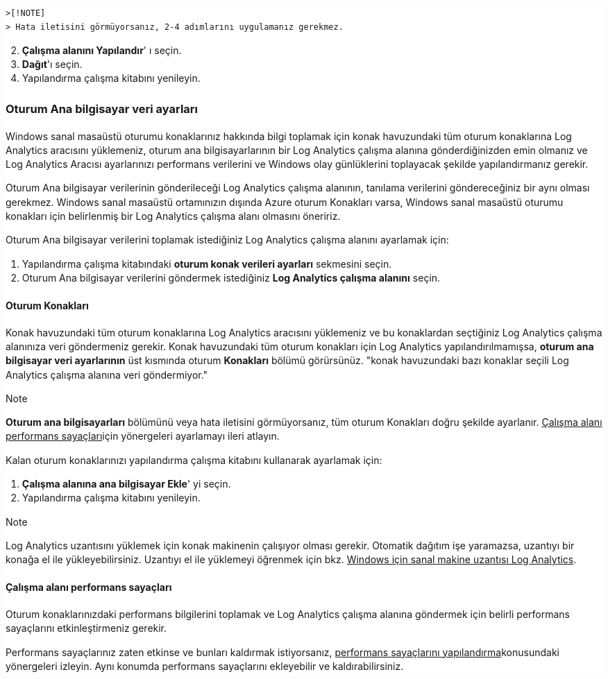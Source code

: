     >[!NOTE]
    > Hata iletisini görmüyorsanız, 2-4 adımlarını uygulamanız gerekmez.

2. **Çalışma alanını Yapılandır**' ı seçin.
3. **Dağıt**'ı seçin.
4. Yapılandırma çalışma kitabını yenileyin.

### <a name="session-host-data-settings"></a>Oturum Ana bilgisayar veri ayarları

Windows sanal masaüstü oturumu konaklarınız hakkında bilgi toplamak için konak havuzundaki tüm oturum konaklarına Log Analytics aracısını yüklemeniz, oturum ana bilgisayarlarının bir Log Analytics çalışma alanına gönderdiğinizden emin olmanız ve Log Analytics Aracısı ayarlarınızı performans verilerini ve Windows olay günlüklerini toplayacak şekilde yapılandırmanız gerekir.

Oturum Ana bilgisayar verilerinin gönderileceği Log Analytics çalışma alanının, tanılama verilerini göndereceğiniz bir aynı olması gerekmez. Windows sanal masaüstü ortamınızın dışında Azure oturum Konakları varsa, Windows sanal masaüstü oturumu konakları için belirlenmiş bir Log Analytics çalışma alanı olmasını öneririz. 

Oturum Ana bilgisayar verilerini toplamak istediğiniz Log Analytics çalışma alanını ayarlamak için: 

1. Yapılandırma çalışma kitabındaki **oturum konak verileri ayarları** sekmesini seçin. 
2. Oturum Ana bilgisayar verilerini göndermek istediğiniz **Log Analytics çalışma alanını** seçin. 

#### <a name="session-hosts"></a>Oturum Konakları

Konak havuzundaki tüm oturum konaklarına Log Analytics aracısını yüklemeniz ve bu konaklardan seçtiğiniz Log Analytics çalışma alanınıza veri göndermeniz gerekir. Konak havuzundaki tüm oturum konakları için Log Analytics yapılandırılmamışsa, **oturum ana bilgisayar veri ayarlarının** üst kısmında oturum **Konakları** bölümü görürsünüz. "konak havuzundaki bazı konaklar seçili Log Analytics çalışma alanına veri göndermiyor."

>[!NOTE]
> **Oturum ana bilgisayarları** bölümünü veya hata iletisini görmüyorsanız, tüm oturum Konakları doğru şekilde ayarlanır. [Çalışma alanı performans sayaçları](#workspace-performance-counters)için yönergeleri ayarlamayı ileri atlayın.

Kalan oturum konaklarınızı yapılandırma çalışma kitabını kullanarak ayarlamak için:

1. **Çalışma alanına ana bilgisayar Ekle**' yi seçin. 
2. Yapılandırma çalışma kitabını yenileyin.

>[!NOTE]
>Log Analytics uzantısını yüklemek için konak makinenin çalışıyor olması gerekir. Otomatik dağıtım işe yaramazsa, uzantıyı bir konağa el ile yükleyebilirsiniz. Uzantıyı el ile yüklemeyi öğrenmek için bkz. [Windows için sanal makine uzantısı Log Analytics](../virtual-machines/extensions/oms-windows.md).

#### <a name="workspace-performance-counters"></a>Çalışma alanı performans sayaçları

Oturum konaklarınızdaki performans bilgilerini toplamak ve Log Analytics çalışma alanına göndermek için belirli performans sayaçlarını etkinleştirmeniz gerekir.

Performans sayaçlarınız zaten etkinse ve bunları kaldırmak istiyorsanız, [performans sayaçlarını yapılandırma](../azure-monitor/agents/data-sources-performance-counters.md)konusundaki yönergeleri izleyin. Aynı konumda performans sayaçlarını ekleyebilir ve kaldırabilirsiniz.
